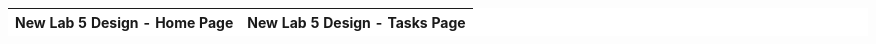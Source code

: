 
New Lab 5 Design - Home Page | New Lab 5 Design - Tasks Page
---------------------------- | -----------------------------
